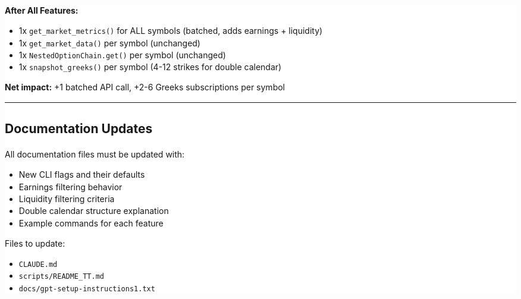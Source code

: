 **After All Features:**
- 1x `get_market_metrics()` for ALL symbols (batched, adds earnings + liquidity)
- 1x `get_market_data()` per symbol (unchanged)
- 1x `NestedOptionChain.get()` per symbol (unchanged)
- 1x `snapshot_greeks()` per symbol (4-12 strikes for double calendar)

**Net impact:** +1 batched API call, +2-6 Greeks subscriptions per symbol

---

## Documentation Updates

All documentation files must be updated with:
- New CLI flags and their defaults
- Earnings filtering behavior
- Liquidity filtering criteria
- Double calendar structure explanation
- Example commands for each feature

Files to update:
- `CLAUDE.md`
- `scripts/README_TT.md`
- `docs/gpt-setup-instructions1.txt`
